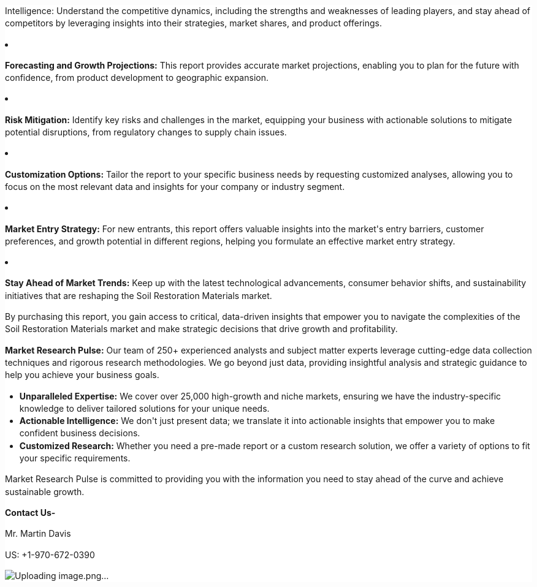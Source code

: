 Intelligence:</strong> Understand the competitive dynamics, including the strengths and weaknesses of leading players, and stay ahead of competitors by leveraging insights into their strategies, market shares, and product offerings.</p></li><li><p><strong>Forecasting and Growth Projections:</strong> This report provides accurate market projections, enabling you to plan for the future with confidence, from product development to geographic expansion.</p></li><li><p><strong>Risk Mitigation:</strong> Identify key risks and challenges in the market, equipping your business with actionable solutions to mitigate potential disruptions, from regulatory changes to supply chain issues.</p></li><li><p><strong>Customization Options:</strong> Tailor the report to your specific business needs by requesting customized analyses, allowing you to focus on the most relevant data and insights for your company or industry segment.</p></li><li><p><strong>Market Entry Strategy:</strong> For new entrants, this report offers valuable insights into the market's entry barriers, customer preferences, and growth potential in different regions, helping you formulate an effective market entry strategy.</p></li><li><p><strong>Stay Ahead of Market Trends:</strong> Keep up with the latest technological advancements, consumer behavior shifts, and sustainability initiatives that are reshaping the Soil Restoration Materials market.</p></li></ol><p>By purchasing this report, you gain access to critical, data-driven insights that empower you to navigate the complexities of the Soil Restoration Materials market and make strategic decisions that drive growth and profitability.</p><p><strong>Market Research Pulse:</strong>&nbsp;Our team of 250+ experienced analysts and subject matter experts leverage cutting-edge data collection techniques and rigorous research methodologies. We go beyond just data, providing insightful analysis and strategic guidance to help you achieve your business goals.</p><ul><li><strong>Unparalleled Expertise:</strong>&nbsp;We cover over 25,000 high-growth and niche markets, ensuring we have the industry-specific knowledge to deliver tailored solutions for your unique needs.</li><li><strong>Actionable Intelligence:</strong>&nbsp;We don't just present data; we translate it into actionable insights that empower you to make confident business decisions.</li><li><strong>Customized Research:</strong>&nbsp;Whether you need a pre-made report or a custom research solution, we offer a variety of options to fit your specific requirements.</li></ul><p>Market Research Pulse is committed to providing you with the information you need to stay ahead of the curve and achieve sustainable growth.</p><p><strong>Contact Us-</strong></p><p>Mr. Martin Davis</p><p>US: +1-970-672-0390</p>
![Uploading image.png…]()
